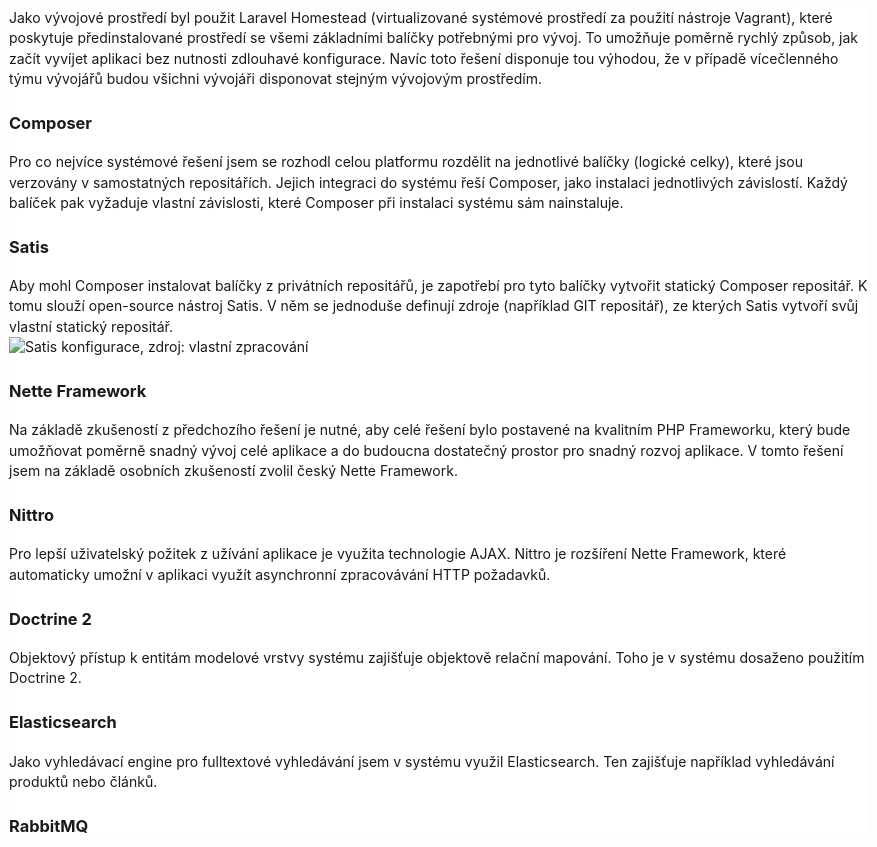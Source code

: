 <p>Jako vývojové prostředí byl použit Laravel Homestead (virtualizované systémové prostředí za použití nástroje Vagrant), které poskytuje předinstalované prostředí se všemi základními balíčky potřebnými pro vývoj. To umožňuje poměrně rychlý způsob, jak začít vyvíjet aplikaci bez nutnosti zdlouhavé konfigurace. Navíc toto řešení disponuje tou výhodou, že v případě vícečlenného týmu vývojářů budou všichni vývojáři disponovat stejným vývojovým prostředím.</p>
<h3 id="composer-1">Composer</h3>
<p>Pro co nejvíce systémové řešení jsem se rozhodl celou platformu rozdělit na jednotlivé balíčky (logické celky), které jsou verzovány v samostatných repositářích. Jejich integraci do systému řeší Composer, jako instalaci jednotlivých závislostí. Každý balíček pak vyžaduje vlastní závislosti, které Composer při instalaci systému sám nainstaluje.</p>
<h3 id="satis-1">Satis</h3>
<p>Aby mohl Composer instalovat balíčky z privátních repositářů, je zapotřebí pro tyto balíčky vytvořit statický Composer repositář. K tomu slouží open-source nástroj Satis. V něm se jednoduše definují zdroje (například GIT repositář), ze kterých Satis vytvoří svůj vlastní statický repositář.<br>
<img src="https://hanabrand.cz/temp/dp/satis-konfigurace.png" alt="Satis konfigurace, zdroj: vlastní zpracování"></p>
<h3 id="nette-framework-1">Nette Framework</h3>
<p>Na základě zkušeností z předchozího řešení je nutné, aby celé řešení bylo postavené na kvalitním PHP Frameworku, který bude umožňovat poměrně snadný vývoj celé aplikace a do budoucna dostatečný prostor pro snadný rozvoj aplikace. V tomto řešení jsem na základě osobních zkušeností zvolil český Nette Framework.</p>
<h3 id="nittro-1">Nittro</h3>
<p>Pro lepší uživatelský požitek z užívání aplikace je využita technologie AJAX. Nittro je rozšíření Nette Framework, které automaticky umožní v aplikaci využít asynchronní zpracovávání HTTP požadavků.</p>
<h3 id="doctrine-2-1">Doctrine 2</h3>
<p>Objektový přístup k entitám modelové vrstvy systému zajišťuje objektově relační mapování. Toho je v systému dosaženo použitím Doctrine 2.</p>
<h3 id="elasticsearch-1">Elasticsearch</h3>
<p>Jako vyhledávací engine pro fulltextové vyhledávání jsem v systému využil Elasticsearch. Ten zajišťuje například vyhledávání produktů nebo článků.</p>
<h3 id="rabbitmq-1">RabbitMQ</h3>
